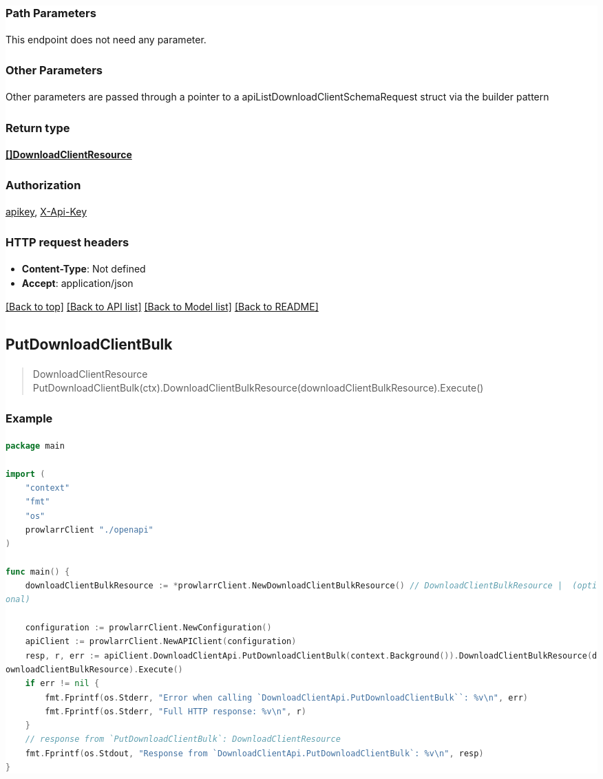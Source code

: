### Path Parameters

This endpoint does not need any parameter.

### Other Parameters

Other parameters are passed through a pointer to a apiListDownloadClientSchemaRequest struct via the builder pattern


### Return type

[**[]DownloadClientResource**](DownloadClientResource.md)

### Authorization

[apikey](../README.md#apikey), [X-Api-Key](../README.md#X-Api-Key)

### HTTP request headers

- **Content-Type**: Not defined
- **Accept**: application/json

[[Back to top]](#) [[Back to API list]](../README.md#documentation-for-api-endpoints)
[[Back to Model list]](../README.md#documentation-for-models)
[[Back to README]](../README.md)


## PutDownloadClientBulk

> DownloadClientResource PutDownloadClientBulk(ctx).DownloadClientBulkResource(downloadClientBulkResource).Execute()



### Example

```go
package main

import (
    "context"
    "fmt"
    "os"
    prowlarrClient "./openapi"
)

func main() {
    downloadClientBulkResource := *prowlarrClient.NewDownloadClientBulkResource() // DownloadClientBulkResource |  (optional)

    configuration := prowlarrClient.NewConfiguration()
    apiClient := prowlarrClient.NewAPIClient(configuration)
    resp, r, err := apiClient.DownloadClientApi.PutDownloadClientBulk(context.Background()).DownloadClientBulkResource(downloadClientBulkResource).Execute()
    if err != nil {
        fmt.Fprintf(os.Stderr, "Error when calling `DownloadClientApi.PutDownloadClientBulk``: %v\n", err)
        fmt.Fprintf(os.Stderr, "Full HTTP response: %v\n", r)
    }
    // response from `PutDownloadClientBulk`: DownloadClientResource
    fmt.Fprintf(os.Stdout, "Response from `DownloadClientApi.PutDownloadClientBulk`: %v\n", resp)
}
```

